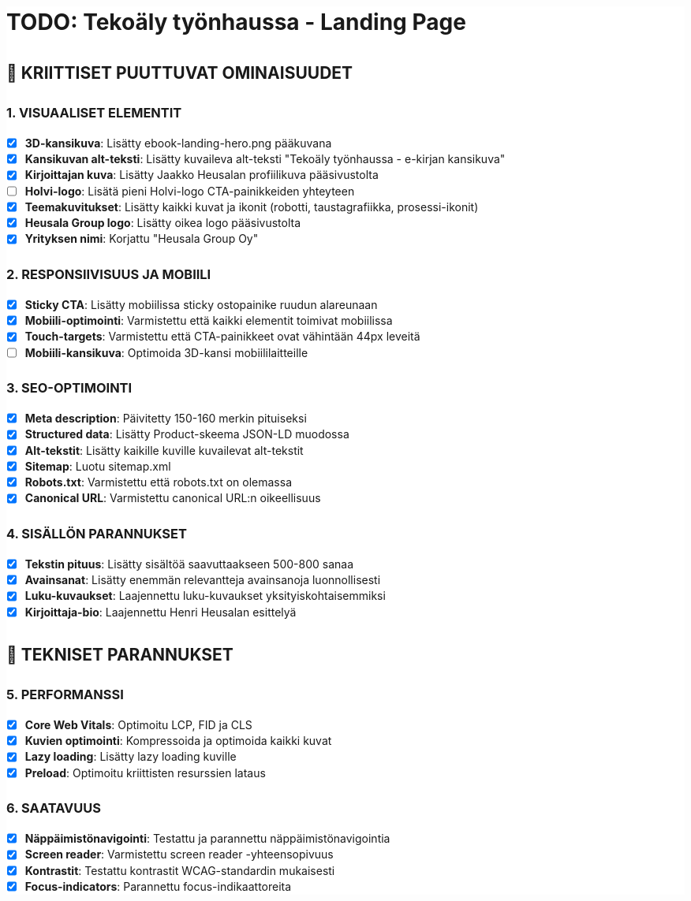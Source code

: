 # TODO: Tekoäly työnhaussa - Landing Page

## 🎯 **KRIITTISET PUUTTUVAT OMINAISUUDET**

### 1. **VISUAALISET ELEMENTIT**
- [x] **3D-kansikuva**: Lisätty ebook-landing-hero.png pääkuvana
- [x] **Kansikuvan alt-teksti**: Lisätty kuvaileva alt-teksti "Tekoäly työnhaussa - e-kirjan kansikuva"
- [x] **Kirjoittajan kuva**: Lisätty Jaakko Heusalan profiilikuva pääsivustolta
- [ ] **Holvi-logo**: Lisätä pieni Holvi-logo CTA-painikkeiden yhteyteen
- [x] **Teemakuvitukset**: Lisätty kaikki kuvat ja ikonit (robotti, taustagrafiikka, prosessi-ikonit)
- [x] **Heusala Group logo**: Lisätty oikea logo pääsivustolta
- [x] **Yrityksen nimi**: Korjattu "Heusala Group Oy"

### 2. **RESPONSIIVISUUS JA MOBIILI**
- [x] **Sticky CTA**: Lisätty mobiilissa sticky ostopainike ruudun alareunaan
- [x] **Mobiili-optimointi**: Varmistettu että kaikki elementit toimivat mobiilissa
- [x] **Touch-targets**: Varmistettu että CTA-painikkeet ovat vähintään 44px leveitä
- [ ] **Mobiili-kansikuva**: Optimoida 3D-kansi mobiililaitteille

### 3. **SEO-OPTIMOINTI**
- [x] **Meta description**: Päivitetty 150-160 merkin pituiseksi
- [x] **Structured data**: Lisätty Product-skeema JSON-LD muodossa
- [x] **Alt-tekstit**: Lisätty kaikille kuville kuvailevat alt-tekstit
- [x] **Sitemap**: Luotu sitemap.xml
- [x] **Robots.txt**: Varmistettu että robots.txt on olemassa
- [x] **Canonical URL**: Varmistettu canonical URL:n oikeellisuus

### 4. **SISÄLLÖN PARANNUKSET**
- [x] **Tekstin pituus**: Lisätty sisältöä saavuttaakseen 500-800 sanaa
- [x] **Avainsanat**: Lisätty enemmän relevantteja avainsanoja luonnollisesti
- [x] **Luku-kuvaukset**: Laajennettu luku-kuvaukset yksityiskohtaisemmiksi
- [x] **Kirjoittaja-bio**: Laajennettu Henri Heusalan esittelyä

## 🔧 **TEKNISET PARANNUKSET**

### 5. **PERFORMANSSI**
- [x] **Core Web Vitals**: Optimoitu LCP, FID ja CLS
- [x] **Kuvien optimointi**: Kompressoida ja optimoida kaikki kuvat
- [x] **Lazy loading**: Lisätty lazy loading kuville
- [x] **Preload**: Optimoitu kriittisten resurssien lataus

### 6. **SAATAVUUS**
- [x] **Näppäimistönavigointi**: Testattu ja parannettu näppäimistönavigointia
- [x] **Screen reader**: Varmistettu screen reader -yhteensopivuus
- [x] **Kontrastit**: Testattu kontrastit WCAG-standardin mukaisesti
- [x] **Focus-indicators**: Parannettu focus-indikaattoreita
